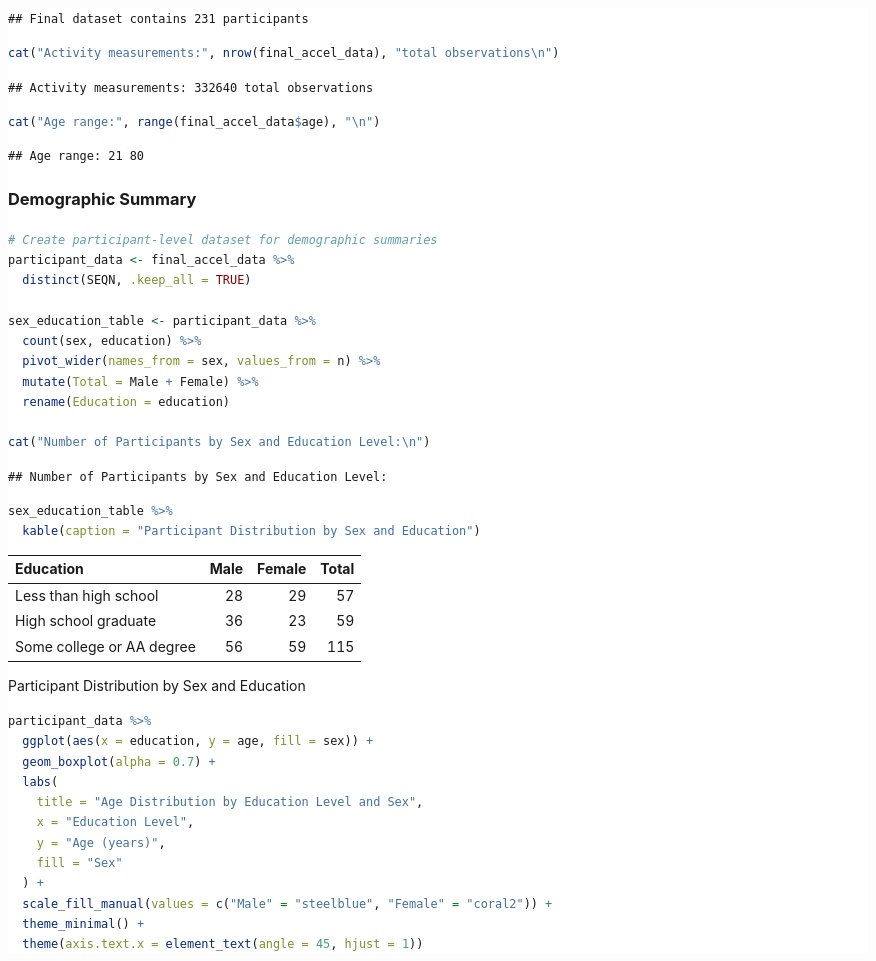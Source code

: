 
    ## Final dataset contains 231 participants

``` r
cat("Activity measurements:", nrow(final_accel_data), "total observations\n")
```

    ## Activity measurements: 332640 total observations

``` r
cat("Age range:", range(final_accel_data$age), "\n")
```

    ## Age range: 21 80

### Demographic Summary

``` r
# Create participant-level dataset for demographic summaries
participant_data <- final_accel_data %>%
  distinct(SEQN, .keep_all = TRUE)

sex_education_table <- participant_data %>%
  count(sex, education) %>%
  pivot_wider(names_from = sex, values_from = n) %>%
  mutate(Total = Male + Female) %>%
  rename(Education = education)

cat("Number of Participants by Sex and Education Level:\n")
```

    ## Number of Participants by Sex and Education Level:

``` r
sex_education_table %>%
  kable(caption = "Participant Distribution by Sex and Education")
```

| Education                 | Male | Female | Total |
|:--------------------------|-----:|-------:|------:|
| Less than high school     |   28 |     29 |    57 |
| High school graduate      |   36 |     23 |    59 |
| Some college or AA degree |   56 |     59 |   115 |

Participant Distribution by Sex and Education

``` r
participant_data %>%
  ggplot(aes(x = education, y = age, fill = sex)) +
  geom_boxplot(alpha = 0.7) +
  labs(
    title = "Age Distribution by Education Level and Sex",
    x = "Education Level",
    y = "Age (years)",
    fill = "Sex"
  ) +
  scale_fill_manual(values = c("Male" = "steelblue", "Female" = "coral2")) +
  theme_minimal() +
  theme(axis.text.x = element_text(angle = 45, hjust = 1))
```
